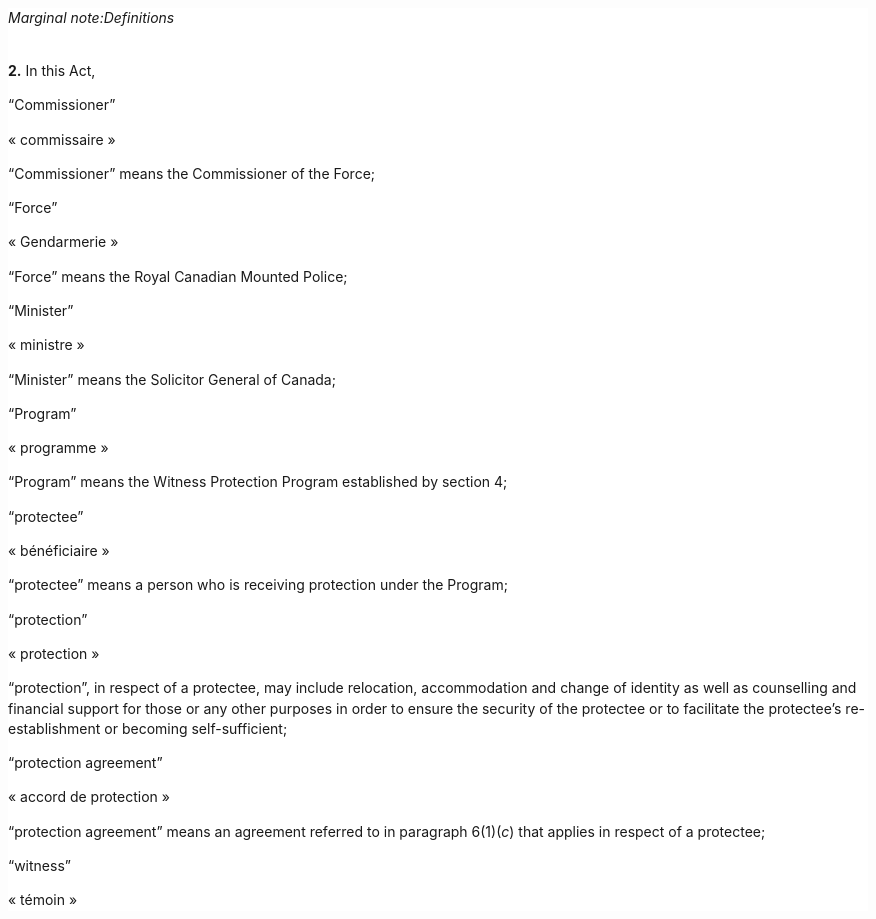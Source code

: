 ###### Marginal note:Definitions

**2.** In this Act,

“Commissioner”

« commissaire »

    

“Commissioner” means the Commissioner of the Force;

“Force”

« Gendarmerie »

    

“Force” means the Royal Canadian Mounted Police;

“Minister”

« ministre »

    

“Minister” means the Solicitor General of Canada;

“Program”

« programme »

    

“Program” means the Witness Protection Program established by section 4;

“protectee”

« bénéficiaire »

    

“protectee” means a person who is receiving protection under the Program;

“protection”

« protection »

    

“protection”, in respect of a protectee, may include relocation, accommodation
and change of identity as well as counselling and financial support for those
or any other purposes in order to ensure the security of the protectee or to
facilitate the protectee’s re-establishment or becoming self-sufficient;

“protection agreement”

« accord de protection »

    

“protection agreement” means an agreement referred to in paragraph 6(1)(_c_)
that applies in respect of a protectee;

“witness”

« témoin »
